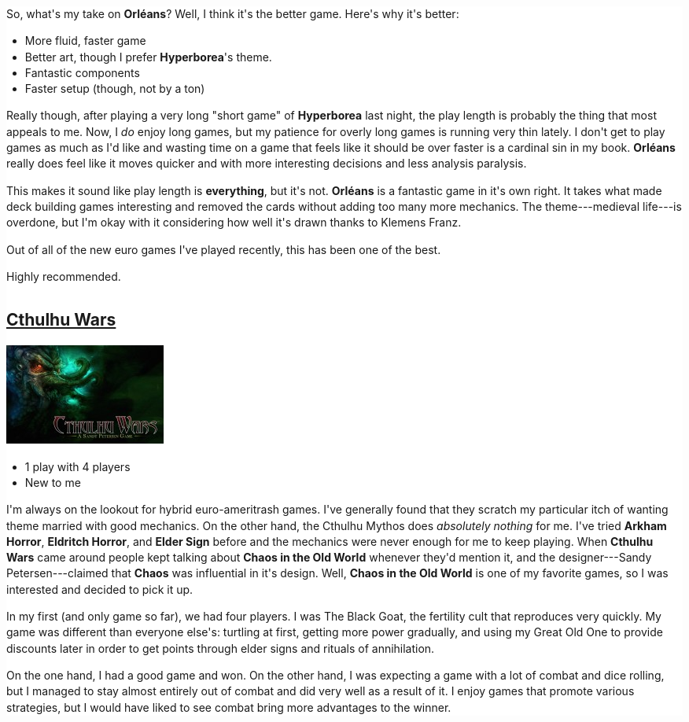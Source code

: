 So, what's my take on **Orléans**? Well, I think it's the better game. Here's why it's better:

- More fluid, faster game
- Better art, though I prefer **Hyperborea**'s theme.
- Fantastic components
- Faster setup (though, not by a ton)

Really though, after playing a very long "short game" of **Hyperborea** last night, the play length is probably the thing that most appeals to me. Now, I _do_ enjoy long games, but my patience for overly long games is running very thin lately. I don't get to play games as much as I'd like and wasting time on a game that feels like it should be over faster is a cardinal sin in my book. **Orléans** really does feel like it moves quicker and with more interesting decisions and less analysis paralysis.

This makes it sound like play length is **everything**, but it's not. **Orléans** is a fantastic game in it's own right. It takes what made deck building games interesting and removed the cards without adding too many more mechanics. The theme---medieval life---is overdone, but I'm okay with it considering how well it's drawn thanks to Klemens Franz.

Out of all of the new euro games I've played recently, this has been one of the best.

Highly recommended.

## [Cthulhu Wars](https://boardgamegeek.com/boardgame/139976/cthulhu-wars)

![Cthulhu Wars](../assets/covers/cthulhu-wars.jpg)

- 1 play with 4 players
- New to me

I'm always on the lookout for hybrid euro-ameritrash games. I've generally found that they scratch my particular itch of wanting theme married with good mechanics. On the other hand, the Cthulhu Mythos does _absolutely nothing_ for me. I've tried **Arkham Horror**, **Eldritch Horror**, and **Elder Sign** before and the mechanics were never enough for me to keep playing. When **Cthulhu Wars** came around people kept talking about **Chaos in the Old World** whenever they'd mention it, and the designer---Sandy Petersen---claimed that **Chaos** was influential in it's design. Well, **Chaos in the Old World** is one of my favorite games, so I was interested and decided to pick it up.

In my first (and only game so far), we had four players. I was The Black Goat, the fertility cult that reproduces very quickly. My game was different than everyone else's: turtling at first, getting more power gradually, and using my Great Old One to provide discounts later in order to get points through elder signs and rituals of annihilation.

On the one hand, I had a good game and won. On the other hand, I was expecting a game with a lot of combat and dice rolling, but I managed to stay almost entirely out of combat and did very well as a result of it. I enjoy games that promote various strategies, but I would have liked to see combat bring more advantages to the winner.
